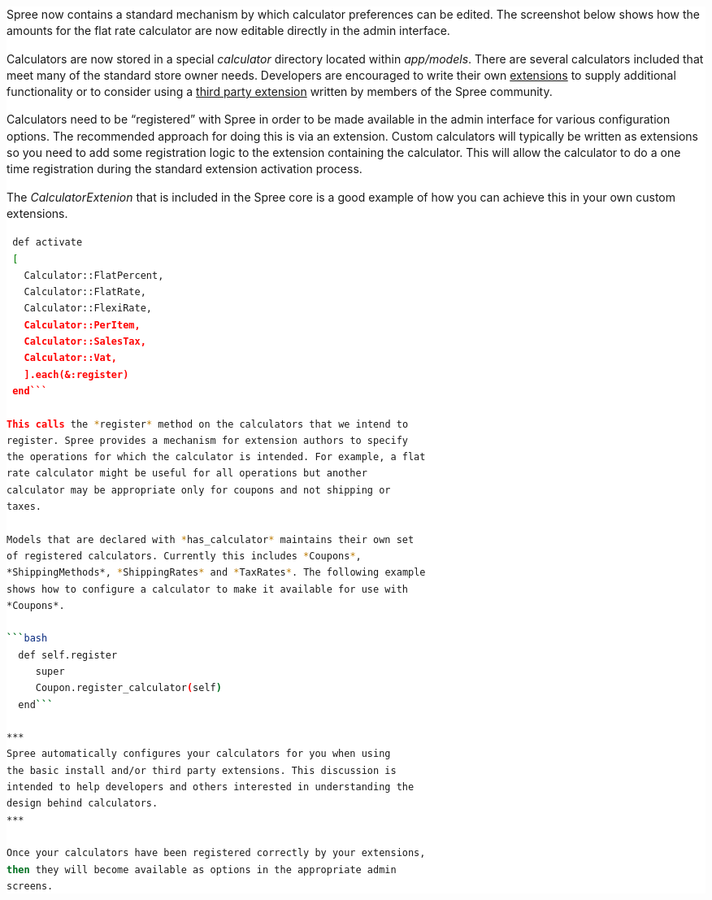 Spree now contains a standard mechanism by which calculator preferences
can be edited. The screenshot below shows how the amounts for the flat
rate calculator are now editable directly in the admin interface.

Calculators are now stored in a special *calculator* directory located
within *app/models*. There are several calculators included that meet
many of the standard store owner needs. Developers are encouraged to
write their own [extensions](http://guides.spreecommerce.com/legacy/0-9-x/extensions.html) to supply additional
functionality or to consider using a [third party
extension](http://spreecommerce.com/extensions) written by members of the Spree
community.

Calculators need to be “registered” with Spree in order to be made
available in the admin interface for various configuration options. The
recommended approach for doing this is via an extension. Custom
calculators will typically be written as extensions so you need to add
some registration logic to the extension containing the calculator. This
will allow the calculator to do a one time registration during the
standard extension activation process.

The *CalculatorExtenion* that is included in the Spree core is a good
example of how you can achieve this in your own custom extensions.

```bash
 def activate
 [
   Calculator::FlatPercent,
   Calculator::FlatRate,
   Calculator::FlexiRate,
   Calculator::PerItem,
   Calculator::SalesTax,
   Calculator::Vat,
   ].each(&:register)
 end```

This calls the *register* method on the calculators that we intend to
register. Spree provides a mechanism for extension authors to specify
the operations for which the calculator is intended. For example, a flat
rate calculator might be useful for all operations but another
calculator may be appropriate only for coupons and not shipping or
taxes.

Models that are declared with *has_calculator* maintains their own set
of registered calculators. Currently this includes *Coupons*,
*ShippingMethods*, *ShippingRates* and *TaxRates*. The following example
shows how to configure a calculator to make it available for use with
*Coupons*.

```bash
  def self.register
     super
     Coupon.register_calculator(self)
  end```

***
Spree automatically configures your calculators for you when using
the basic install and/or third party extensions. This discussion is
intended to help developers and others interested in understanding the
design behind calculators.
***

Once your calculators have been registered correctly by your extensions,
then they will become available as options in the appropriate admin
screens.

```